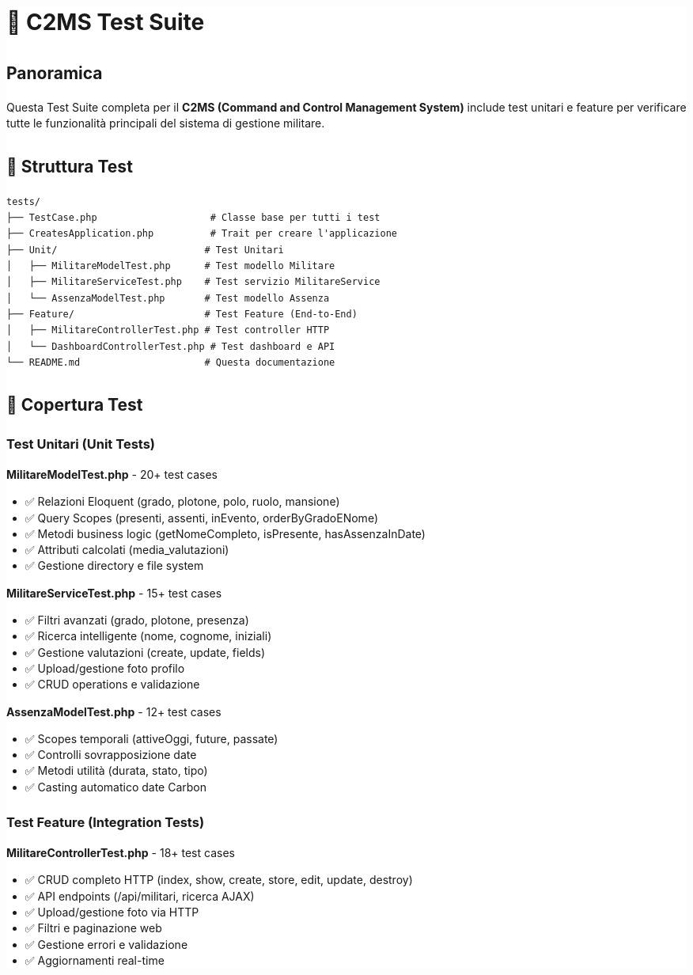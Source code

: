 # 🧪 C2MS Test Suite

## Panoramica

Questa Test Suite completa per il **C2MS (Command and Control Management System)** include test unitari e feature per verificare tutte le funzionalità principali del sistema di gestione militare.

## 📁 Struttura Test

```
tests/
├── TestCase.php                    # Classe base per tutti i test
├── CreatesApplication.php          # Trait per creare l'applicazione
├── Unit/                          # Test Unitari
│   ├── MilitareModelTest.php      # Test modello Militare
│   ├── MilitareServiceTest.php    # Test servizio MilitareService
│   └── AssenzaModelTest.php       # Test modello Assenza
├── Feature/                       # Test Feature (End-to-End)
│   ├── MilitareControllerTest.php # Test controller HTTP
│   └── DashboardControllerTest.php # Test dashboard e API
└── README.md                      # Questa documentazione
```

## 🎯 Copertura Test

### Test Unitari (Unit Tests)

**MilitareModelTest.php** - 20+ test cases
- ✅ Relazioni Eloquent (grado, plotone, polo, ruolo, mansione)
- ✅ Query Scopes (presenti, assenti, inEvento, orderByGradoENome)
- ✅ Metodi business logic (getNomeCompleto, isPresente, hasAssenzaInDate)
- ✅ Attributi calcolati (media_valutazioni)
- ✅ Gestione directory e file system

**MilitareServiceTest.php** - 15+ test cases
- ✅ Filtri avanzati (grado, plotone, presenza)
- ✅ Ricerca intelligente (nome, cognome, iniziali)
- ✅ Gestione valutazioni (create, update, fields)
- ✅ Upload/gestione foto profilo
- ✅ CRUD operations e validazione

**AssenzaModelTest.php** - 12+ test cases
- ✅ Scopes temporali (attiveOggi, future, passate)
- ✅ Controlli sovrapposizione date
- ✅ Metodi utilità (durata, stato, tipo)
- ✅ Casting automatico date Carbon

### Test Feature (Integration Tests)

**MilitareControllerTest.php** - 18+ test cases
- ✅ CRUD completo HTTP (index, show, create, store, edit, update, destroy)
- ✅ API endpoints (/api/militari, ricerca AJAX)
- ✅ Upload/gestione foto via HTTP
- ✅ Filtri e paginazione web
- ✅ Gestione errori e validazione
- ✅ Aggiornamenti real-time
